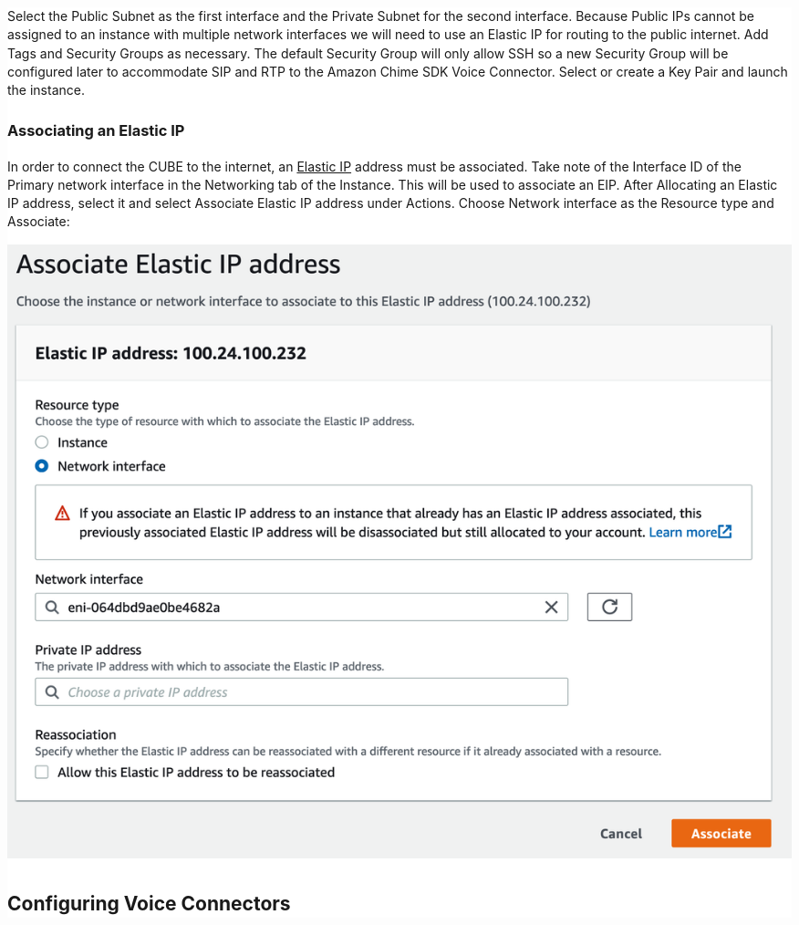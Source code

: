 Select the Public Subnet as the first interface and the Private Subnet for the second interface. Because Public IPs cannot be assigned to an instance with multiple network interfaces we will need to use an Elastic IP for routing to the public internet. Add Tags and Security Groups as necessary. The default Security Group will only allow SSH so a new Security Group will be configured later to accommodate SIP and RTP to the Amazon Chime SDK Voice Connector. Select or create a Key Pair and launch the instance.

### Associating an Elastic IP

In order to connect the CUBE to the internet, an [Elastic IP](https://docs.aws.amazon.com/AWSEC2/latest/UserGuide/elastic-ip-addresses-eip.html) address must be associated. Take note of the Interface ID of the Primary network interface in the Networking tab of the Instance. This will be used to associate an EIP. After Allocating an Elastic IP address, select it and select Associate Elastic IP address under Actions. Choose Network interface as the Resource type and Associate:

![Associate](images/AssociateEIP.png)

## Configuring Voice Connectors
